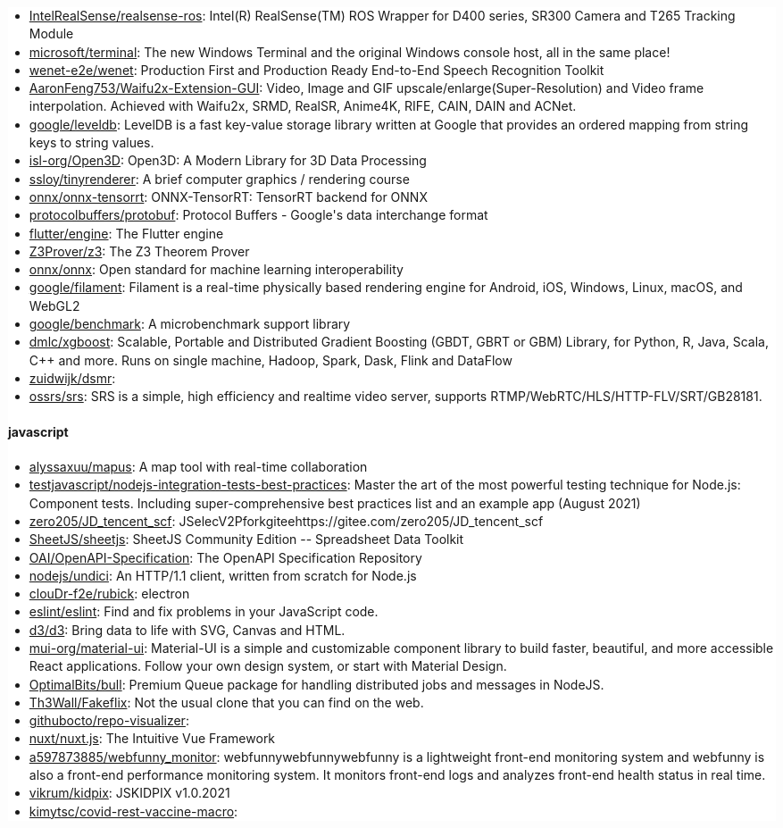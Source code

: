* [IntelRealSense/realsense-ros](https://github.com/IntelRealSense/realsense-ros): Intel(R) RealSense(TM) ROS Wrapper for D400 series, SR300 Camera and T265 Tracking Module
* [microsoft/terminal](https://github.com/microsoft/terminal): The new Windows Terminal and the original Windows console host, all in the same place!
* [wenet-e2e/wenet](https://github.com/wenet-e2e/wenet): Production First and Production Ready End-to-End Speech Recognition Toolkit
* [AaronFeng753/Waifu2x-Extension-GUI](https://github.com/AaronFeng753/Waifu2x-Extension-GUI): Video, Image and GIF upscale/enlarge(Super-Resolution) and Video frame interpolation. Achieved with Waifu2x, SRMD, RealSR, Anime4K, RIFE, CAIN, DAIN and ACNet.
* [google/leveldb](https://github.com/google/leveldb): LevelDB is a fast key-value storage library written at Google that provides an ordered mapping from string keys to string values.
* [isl-org/Open3D](https://github.com/isl-org/Open3D): Open3D: A Modern Library for 3D Data Processing
* [ssloy/tinyrenderer](https://github.com/ssloy/tinyrenderer): A brief computer graphics / rendering course
* [onnx/onnx-tensorrt](https://github.com/onnx/onnx-tensorrt): ONNX-TensorRT: TensorRT backend for ONNX
* [protocolbuffers/protobuf](https://github.com/protocolbuffers/protobuf): Protocol Buffers - Google's data interchange format
* [flutter/engine](https://github.com/flutter/engine): The Flutter engine
* [Z3Prover/z3](https://github.com/Z3Prover/z3): The Z3 Theorem Prover
* [onnx/onnx](https://github.com/onnx/onnx): Open standard for machine learning interoperability
* [google/filament](https://github.com/google/filament): Filament is a real-time physically based rendering engine for Android, iOS, Windows, Linux, macOS, and WebGL2
* [google/benchmark](https://github.com/google/benchmark): A microbenchmark support library
* [dmlc/xgboost](https://github.com/dmlc/xgboost): Scalable, Portable and Distributed Gradient Boosting (GBDT, GBRT or GBM) Library, for Python, R, Java, Scala, C++ and more. Runs on single machine, Hadoop, Spark, Dask, Flink and DataFlow
* [zuidwijk/dsmr](https://github.com/zuidwijk/dsmr): 
* [ossrs/srs](https://github.com/ossrs/srs): SRS is a simple, high efficiency and realtime video server, supports RTMP/WebRTC/HLS/HTTP-FLV/SRT/GB28181.

#### javascript
* [alyssaxuu/mapus](https://github.com/alyssaxuu/mapus): A map tool with real-time collaboration 
* [testjavascript/nodejs-integration-tests-best-practices](https://github.com/testjavascript/nodejs-integration-tests-best-practices):  Master the art of the most powerful testing technique for Node.js: Component tests. Including super-comprehensive best practices list and an example app (August 2021)
* [zero205/JD_tencent_scf](https://github.com/zero205/JD_tencent_scf): JSelecV2Pforkgiteehttps://gitee.com/zero205/JD_tencent_scf
* [SheetJS/sheetjs](https://github.com/SheetJS/sheetjs):  SheetJS Community Edition -- Spreadsheet Data Toolkit
* [OAI/OpenAPI-Specification](https://github.com/OAI/OpenAPI-Specification): The OpenAPI Specification Repository
* [nodejs/undici](https://github.com/nodejs/undici): An HTTP/1.1 client, written from scratch for Node.js
* [clouDr-f2e/rubick](https://github.com/clouDr-f2e/rubick):   electron 
* [eslint/eslint](https://github.com/eslint/eslint): Find and fix problems in your JavaScript code.
* [d3/d3](https://github.com/d3/d3): Bring data to life with SVG, Canvas and HTML. 
* [mui-org/material-ui](https://github.com/mui-org/material-ui): Material-UI is a simple and customizable component library to build faster, beautiful, and more accessible React applications. Follow your own design system, or start with Material Design.
* [OptimalBits/bull](https://github.com/OptimalBits/bull): Premium Queue package for handling distributed jobs and messages in NodeJS.
* [Th3Wall/Fakeflix](https://github.com/Th3Wall/Fakeflix): Not the usual clone that you can find on the web.
* [githubocto/repo-visualizer](https://github.com/githubocto/repo-visualizer): 
* [nuxt/nuxt.js](https://github.com/nuxt/nuxt.js): The Intuitive Vue Framework
* [a597873885/webfunny_monitor](https://github.com/a597873885/webfunny_monitor): webfunnywebfunnywebfunny is a lightweight front-end monitoring system and webfunny is also a front-end performance monitoring system. It monitors front-end logs and analyzes front-end health status in real time.
* [vikrum/kidpix](https://github.com/vikrum/kidpix): JSKIDPIX v1.0.2021
* [kimytsc/covid-rest-vaccine-macro](https://github.com/kimytsc/covid-rest-vaccine-macro):   